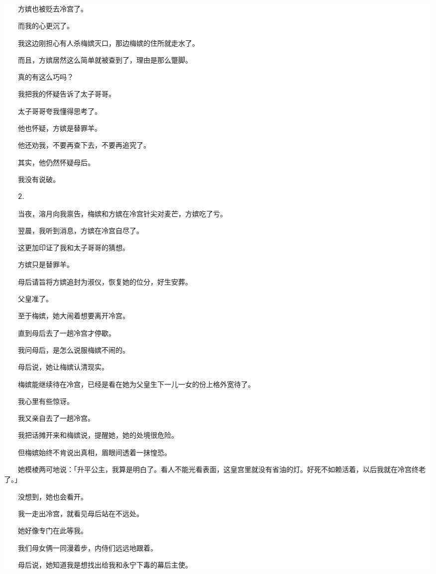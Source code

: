 &emsp;&emsp;方嫔也被贬去冷宫了。  
  
&emsp;&emsp;而我的心更沉了。  
  
&emsp;&emsp;我这边刚担心有人杀梅嫔灭口，那边梅嫔的住所就走水了。  
  
&emsp;&emsp;而且，方嫔居然这么简单就被查到了，理由是那么蹩脚。  
  
&emsp;&emsp;真的有这么巧吗？  
  
&emsp;&emsp;我把我的怀疑告诉了太子哥哥。  
  
&emsp;&emsp;太子哥哥夸我懂得思考了。  
  
&emsp;&emsp;他也怀疑，方嫔是替罪羊。  
  
&emsp;&emsp;他还劝我，不要再查下去，不要再追究了。  
  
&emsp;&emsp;其实，他仍然怀疑母后。  
  
&emsp;&emsp;我没有说破。  
  
&emsp;&emsp;2.  
  
&emsp;&emsp;当夜，溶月向我禀告，梅嫔和方嫔在冷宫针尖对麦芒，方嫔吃了亏。  
  
&emsp;&emsp;翌晨，我听到消息，方嫔在冷宫自尽了。  
  
&emsp;&emsp;这更加印证了我和太子哥哥的猜想。  
  
&emsp;&emsp;方嫔只是替罪羊。  
  
&emsp;&emsp;母后请旨将方嫔追封为淑仪，恢复她的位分，好生安葬。  
  
&emsp;&emsp;父皇准了。  
  
&emsp;&emsp;至于梅嫔，她大闹着想要离开冷宫。  
  
&emsp;&emsp;直到母后去了一趟冷宫才停歇。  
  
&emsp;&emsp;我问母后，是怎么说服梅嫔不闹的。  
  
&emsp;&emsp;母后说，她让梅嫔认清现实。  
  
&emsp;&emsp;梅嫔能继续待在冷宫，已经是看在她为父皇生下一儿一女的份上格外宽待了。  
  
&emsp;&emsp;我心里有些惊讶。  
  
&emsp;&emsp;我又亲自去了一趟冷宫。  
  
&emsp;&emsp;我把话摊开来和梅嫔说，提醒她，她的处境很危险。  
  
&emsp;&emsp;但梅嫔始终不肯说出真相，眉眼间透着一抹惶恐。  
  
&emsp;&emsp;她模棱两可地说：「升平公主，我算是明白了。看人不能光看表面，这皇宫里就没有省油的灯。好死不如赖活着，以后我就在冷宫终老了。」  
  
&emsp;&emsp;没想到，她也会看开。  
  
&emsp;&emsp;我一走出冷宫，就看见母后站在不远处。  
  
&emsp;&emsp;她好像专门在此等我。  
  
&emsp;&emsp;我们母女俩一同漫着步，内侍们远远地跟着。  
  
&emsp;&emsp;母后说，她知道我是想找出给我和永宁下毒的幕后主使。  
  